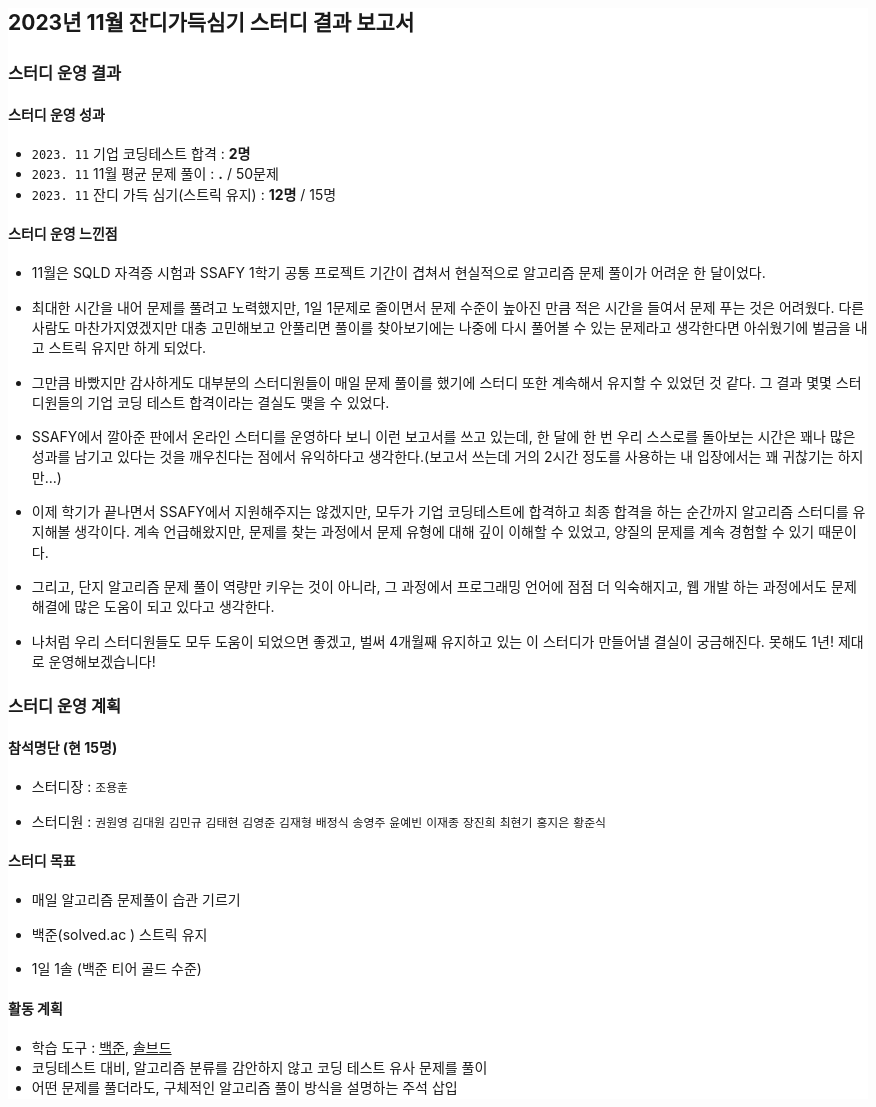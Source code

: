 ## 2023년 11월 잔디가득심기 스터디 결과 보고서

### 스터디 운영 결과

#### 스터디 운영 성과

- `2023. 11` 기업 코딩테스트 합격 : **2명**
- `2023. 11` 11월 평균 문제 풀이 : **.** / 50문제 
- `2023. 11` 잔디 가득 심기(스트릭 유지) : **12명** / 15명




#### 스터디 운영 느낀점

- 11월은 SQLD 자격증 시험과 SSAFY 1학기 공통 프로젝트 기간이 겹쳐서 현실적으로 알고리즘 문제 풀이가 어려운 한 달이었다.

- 최대한 시간을 내어 문제를 풀려고 노력했지만, 1일 1문제로 줄이면서 문제 수준이 높아진 만큼 적은 시간을 들여서 문제 푸는 것은 어려웠다. 다른 사람도 마찬가지였겠지만 대충 고민해보고 안풀리면 풀이를 찾아보기에는 나중에 다시 풀어볼 수 있는 문제라고 생각한다면 아쉬웠기에 벌금을 내고 스트릭 유지만 하게 되었다.

- 그만큼 바빴지만 감사하게도 대부분의 스터디원들이 매일 문제 풀이를 했기에 스터디 또한 계속해서 유지할 수 있었던 것 같다. 그 결과 몇몇 스터디원들의 기업 코딩 테스트 합격이라는 결실도 맺을 수 있었다.

- SSAFY에서 깔아준 판에서 온라인 스터디를 운영하다 보니 이런 보고서를 쓰고 있는데, 한 달에 한 번 우리 스스로를 돌아보는 시간은 꽤나 많은 성과를 남기고 있다는 것을 깨우친다는 점에서 유익하다고 생각한다.(보고서 쓰는데 거의 2시간 정도를 사용하는 내 입장에서는 꽤 귀찮기는 하지만...)

- 이제 학기가 끝나면서 SSAFY에서 지원해주지는 않겠지만, 모두가 기업 코딩테스트에 합격하고 최종 합격을 하는 순간까지 알고리즘 스터디를 유지해볼 생각이다. 계속 언급해왔지만, 문제를 찾는 과정에서 문제 유형에 대해 깊이 이해할 수 있었고, 양질의 문제를 계속 경험할 수 있기 때문이다.

- 그리고, 단지 알고리즘 문제 풀이 역량만 키우는 것이 아니라, 그 과정에서 프로그래밍 언어에 점점 더 익숙해지고, 웹 개발 하는 과정에서도 문제 해결에 많은 도움이 되고 있다고 생각한다. 

- 나처럼 우리 스터디원들도 모두 도움이 되었으면 좋겠고, 벌써 4개월째 유지하고 있는 이 스터디가 만들어낼 결실이 궁금해진다. 못해도 1년! 제대로 운영해보겠습니다!

  



### 스터디 운영 계획

#### 참석명단 (현 15명)

- 스터디장 : `조용훈`

- 스터디원 : `권원영` `김대원` `김민규` `김태현` `김영준` `김재형` `배정식` `송영주` `윤예빈` `이재종` `장진희` `최현기` `홍지은` `황준식`

#### 스터디 목표

- 매일 알고리즘 문제풀이 습관 기르기

- 백준(solved.ac ) 스트릭 유지

- 1일 1솔 (백준 티어 골드 수준)

#### 활동 계획

- 학습 도구 : [백준](https://www.acmicpc.net/), [솔브드](https://solved.ac/)
- 코딩테스트 대비, 알고리즘 분류를 감안하지 않고 코딩 테스트 유사 문제를 풀이
- 어떤 문제를 풀더라도, 구체적인 알고리즘 풀이 방식을 설명하는 주석 삽입
